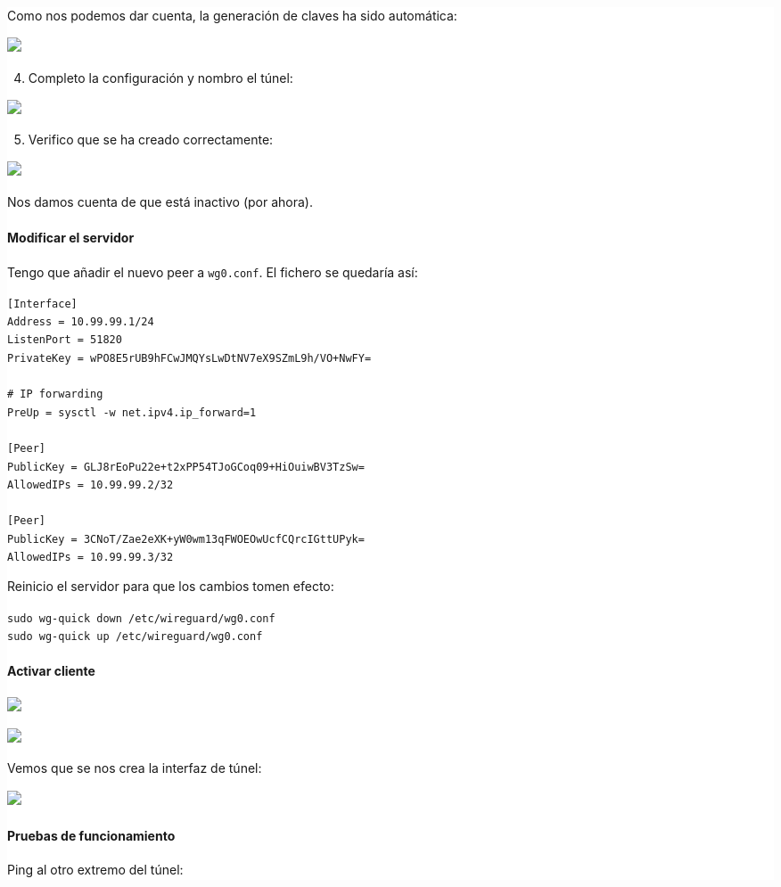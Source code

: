 Como nos podemos dar cuenta, la generación de claves ha sido automática:

![](https://i.imgur.com/zMqkR69.png)

4. Completo la configuración y nombro el túnel:

![](https://i.imgur.com/NuWRSBw.png)

5. Verifico que se ha creado correctamente:

![](https://i.imgur.com/YRScpHp.png)

Nos damos cuenta de que está inactivo (por ahora).

#### Modificar el servidor

Tengo que añadir el nuevo peer a `wg0.conf`. El fichero se quedaría así:
```
[Interface]
Address = 10.99.99.1/24
ListenPort = 51820
PrivateKey = wPO8E5rUB9hFCwJMQYsLwDtNV7eX9SZmL9h/VO+NwFY=

# IP forwarding
PreUp = sysctl -w net.ipv4.ip_forward=1

[Peer]
PublicKey = GLJ8rEoPu22e+t2xPP54TJoGCoq09+HiOuiwBV3TzSw=
AllowedIPs = 10.99.99.2/32

[Peer]
PublicKey = 3CNoT/Zae2eXK+yW0wm13qFWOEOwUcfCQrcIGttUPyk=
AllowedIPs = 10.99.99.3/32
```

Reinicio el servidor para que los cambios tomen efecto:
```
sudo wg-quick down /etc/wireguard/wg0.conf
sudo wg-quick up /etc/wireguard/wg0.conf
```

#### Activar cliente

![](https://i.imgur.com/muCEm1S.png)

![](https://i.imgur.com/68Ar9SV.png)

Vemos que se nos crea la interfaz de túnel:

![](https://i.imgur.com/42ytjaP.png)

#### Pruebas de funcionamiento

Ping al otro extremo del túnel:

